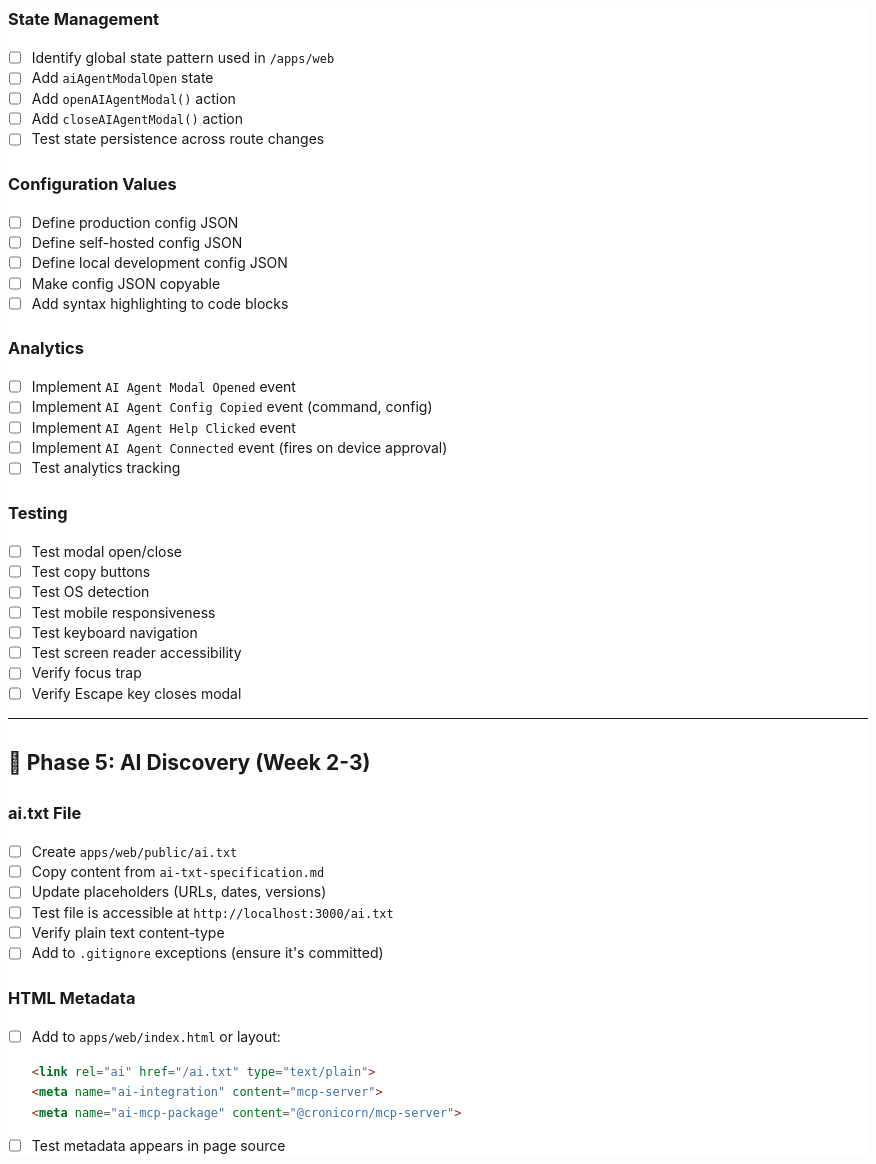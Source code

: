 ### State Management
- [ ] Identify global state pattern used in `/apps/web`
- [ ] Add `aiAgentModalOpen` state
- [ ] Add `openAIAgentModal()` action
- [ ] Add `closeAIAgentModal()` action
- [ ] Test state persistence across route changes

### Configuration Values
- [ ] Define production config JSON
- [ ] Define self-hosted config JSON
- [ ] Define local development config JSON
- [ ] Make config JSON copyable
- [ ] Add syntax highlighting to code blocks

### Analytics
- [ ] Implement `AI Agent Modal Opened` event
- [ ] Implement `AI Agent Config Copied` event (command, config)
- [ ] Implement `AI Agent Help Clicked` event
- [ ] Implement `AI Agent Connected` event (fires on device approval)
- [ ] Test analytics tracking

### Testing
- [ ] Test modal open/close
- [ ] Test copy buttons
- [ ] Test OS detection
- [ ] Test mobile responsiveness
- [ ] Test keyboard navigation
- [ ] Test screen reader accessibility
- [ ] Verify focus trap
- [ ] Verify Escape key closes modal

---

## 📄 Phase 5: AI Discovery (Week 2-3)

### ai.txt File
- [ ] Create `apps/web/public/ai.txt`
- [ ] Copy content from `ai-txt-specification.md`
- [ ] Update placeholders (URLs, dates, versions)
- [ ] Test file is accessible at `http://localhost:3000/ai.txt`
- [ ] Verify plain text content-type
- [ ] Add to `.gitignore` exceptions (ensure it's committed)

### HTML Metadata
- [ ] Add to `apps/web/index.html` or layout:
  ```html
  <link rel="ai" href="/ai.txt" type="text/plain">
  <meta name="ai-integration" content="mcp-server">
  <meta name="ai-mcp-package" content="@cronicorn/mcp-server">
  ```
- [ ] Test metadata appears in page source
